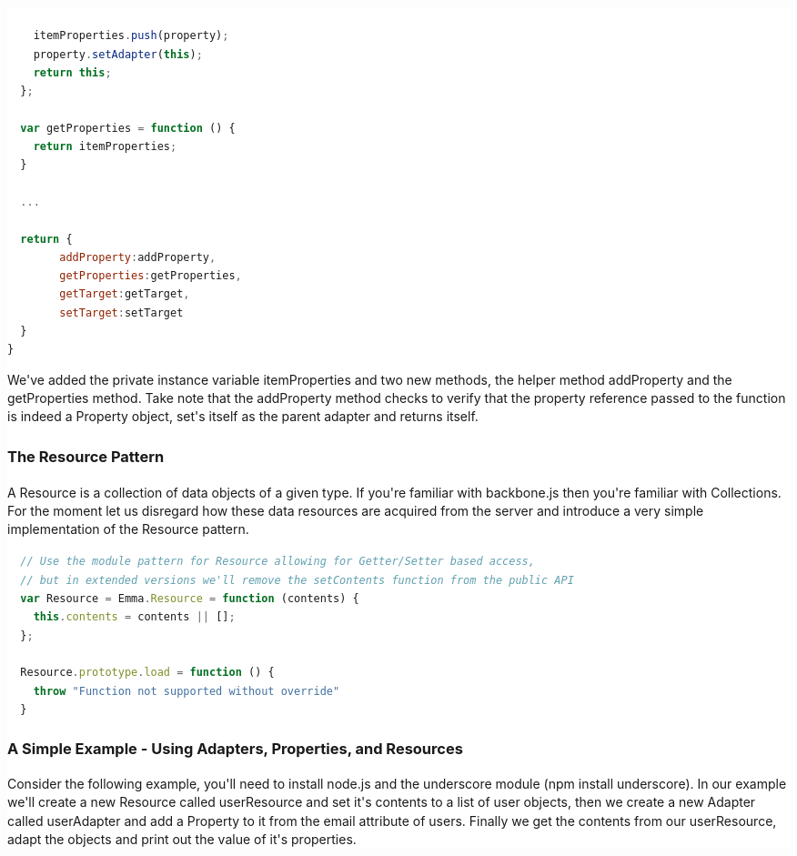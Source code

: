 ```javascript

    itemProperties.push(property);
    property.setAdapter(this);
    return this;
  };

  var getProperties = function () {
    return itemProperties;
  }

  ...

  return {
        addProperty:addProperty,
        getProperties:getProperties,
        getTarget:getTarget,
        setTarget:setTarget
  }
}
```
We've added the private instance variable itemProperties and two new methods, the helper method addProperty and the
getProperties method. Take note that the addProperty method checks to verify that the property reference
passed to the function is indeed a Property object, set's itself as the parent adapter and returns itself.

### The Resource Pattern

A Resource is a collection of data objects of a given type. If you're familiar with backbone.js then you're familiar
with Collections. For the moment let us disregard how these data resources are acquired from the server and introduce
a very simple implementation of the Resource pattern.

```javascript
  // Use the module pattern for Resource allowing for Getter/Setter based access,
  // but in extended versions we'll remove the setContents function from the public API
  var Resource = Emma.Resource = function (contents) {
    this.contents = contents || [];
  };

  Resource.prototype.load = function () {
    throw "Function not supported without override"
  }
```

### A Simple Example - Using Adapters, Properties, and Resources

Consider the following example, you'll need to install node.js and the underscore module (npm install underscore).
In our example we'll create a new Resource called userResource and set it's contents to a list of user objects,
then we create a new Adapter called userAdapter and add a Property to it from the email attribute of users.
Finally we get the contents from our userResource, adapt the objects and print out the value of it's properties.
